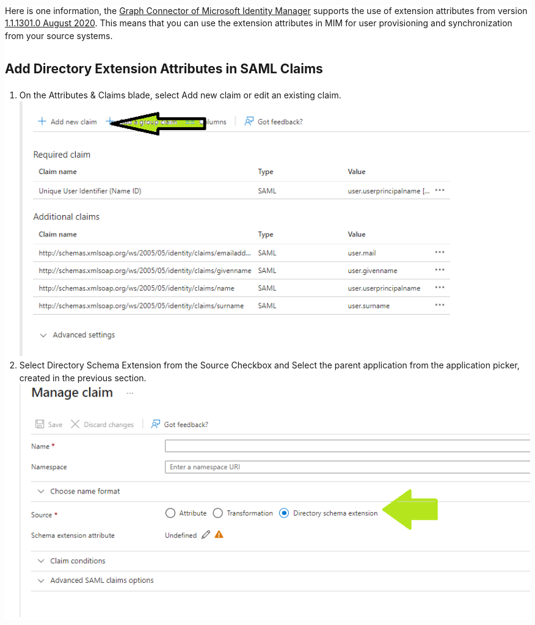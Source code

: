 Here is one information, the [Graph Connector of Microsoft Identity Manager](https://learn.microsoft.com/en-us/microsoft-identity-manager/microsoft-identity-manager-2016-connector-graph) supports the use of extension attributes from version [1.1.1301.0 August 2020](https://learn.microsoft.com/en-us/microsoft-identity-manager/reference/microsoft-identity-manager-2016-connector-version-history#1113010-august-2020). This means that you can use the extension attributes in MIM for user provisioning and synchronization from your source systems.

## Add Directory Extension Attributes in SAML Claims

1. On the Attributes & Claims blade, select Add new claim or edit an existing claim.
![SAML Claims](/assets/img/ExtensionAttributeBlog7.png)
1. Select Directory Schema Extension from the Source Checkbox and Select the parent application from the application picker, created in the previous section.
![SAML Claims](/assets/img/ExtensionAttributeBlog8.png)